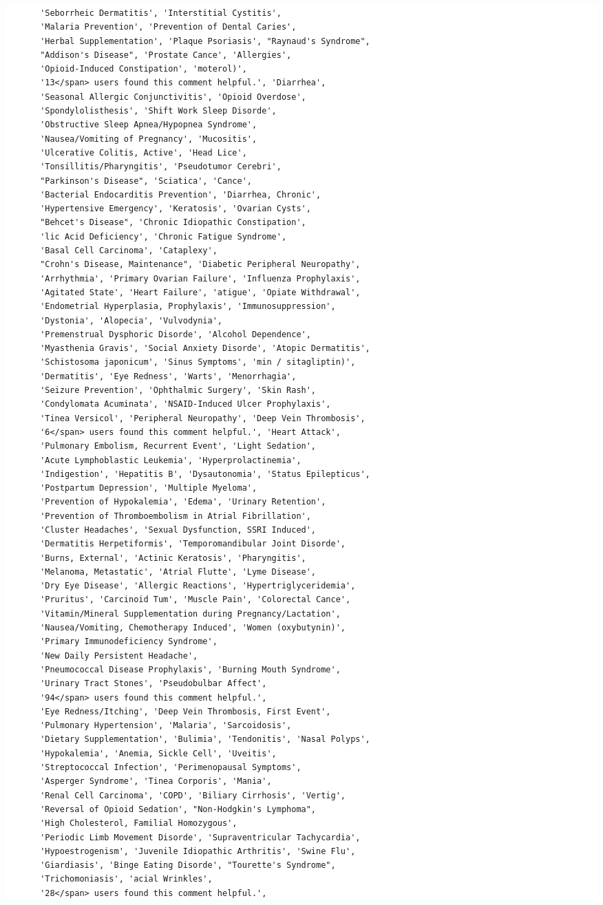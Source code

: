            'Seborrheic Dermatitis', 'Interstitial Cystitis',
           'Malaria Prevention', 'Prevention of Dental Caries',
           'Herbal Supplementation', 'Plaque Psoriasis', "Raynaud's Syndrome",
           "Addison's Disease", 'Prostate Cance', 'Allergies',
           'Opioid-Induced Constipation', 'moterol)',
           '13</span> users found this comment helpful.', 'Diarrhea',
           'Seasonal Allergic Conjunctivitis', 'Opioid Overdose',
           'Spondylolisthesis', 'Shift Work Sleep Disorde',
           'Obstructive Sleep Apnea/Hypopnea Syndrome',
           'Nausea/Vomiting of Pregnancy', 'Mucositis',
           'Ulcerative Colitis, Active', 'Head Lice',
           'Tonsillitis/Pharyngitis', 'Pseudotumor Cerebri',
           "Parkinson's Disease", 'Sciatica', 'Cance',
           'Bacterial Endocarditis Prevention', 'Diarrhea, Chronic',
           'Hypertensive Emergency', 'Keratosis', 'Ovarian Cysts',
           "Behcet's Disease", 'Chronic Idiopathic Constipation',
           'lic Acid Deficiency', 'Chronic Fatigue Syndrome',
           'Basal Cell Carcinoma', 'Cataplexy',
           "Crohn's Disease, Maintenance", 'Diabetic Peripheral Neuropathy',
           'Arrhythmia', 'Primary Ovarian Failure', 'Influenza Prophylaxis',
           'Agitated State', 'Heart Failure', 'atigue', 'Opiate Withdrawal',
           'Endometrial Hyperplasia, Prophylaxis', 'Immunosuppression',
           'Dystonia', 'Alopecia', 'Vulvodynia',
           'Premenstrual Dysphoric Disorde', 'Alcohol Dependence',
           'Myasthenia Gravis', 'Social Anxiety Disorde', 'Atopic Dermatitis',
           'Schistosoma japonicum', 'Sinus Symptoms', 'min / sitagliptin)',
           'Dermatitis', 'Eye Redness', 'Warts', 'Menorrhagia',
           'Seizure Prevention', 'Ophthalmic Surgery', 'Skin Rash',
           'Condylomata Acuminata', 'NSAID-Induced Ulcer Prophylaxis',
           'Tinea Versicol', 'Peripheral Neuropathy', 'Deep Vein Thrombosis',
           '6</span> users found this comment helpful.', 'Heart Attack',
           'Pulmonary Embolism, Recurrent Event', 'Light Sedation',
           'Acute Lymphoblastic Leukemia', 'Hyperprolactinemia',
           'Indigestion', 'Hepatitis B', 'Dysautonomia', 'Status Epilepticus',
           'Postpartum Depression', 'Multiple Myeloma',
           'Prevention of Hypokalemia', 'Edema', 'Urinary Retention',
           'Prevention of Thromboembolism in Atrial Fibrillation',
           'Cluster Headaches', 'Sexual Dysfunction, SSRI Induced',
           'Dermatitis Herpetiformis', 'Temporomandibular Joint Disorde',
           'Burns, External', 'Actinic Keratosis', 'Pharyngitis',
           'Melanoma, Metastatic', 'Atrial Flutte', 'Lyme Disease',
           'Dry Eye Disease', 'Allergic Reactions', 'Hypertriglyceridemia',
           'Pruritus', 'Carcinoid Tum', 'Muscle Pain', 'Colorectal Cance',
           'Vitamin/Mineral Supplementation during Pregnancy/Lactation',
           'Nausea/Vomiting, Chemotherapy Induced', 'Women (oxybutynin)',
           'Primary Immunodeficiency Syndrome',
           'New Daily Persistent Headache',
           'Pneumococcal Disease Prophylaxis', 'Burning Mouth Syndrome',
           'Urinary Tract Stones', 'Pseudobulbar Affect',
           '94</span> users found this comment helpful.',
           'Eye Redness/Itching', 'Deep Vein Thrombosis, First Event',
           'Pulmonary Hypertension', 'Malaria', 'Sarcoidosis',
           'Dietary Supplementation', 'Bulimia', 'Tendonitis', 'Nasal Polyps',
           'Hypokalemia', 'Anemia, Sickle Cell', 'Uveitis',
           'Streptococcal Infection', 'Perimenopausal Symptoms',
           'Asperger Syndrome', 'Tinea Corporis', 'Mania',
           'Renal Cell Carcinoma', 'COPD', 'Biliary Cirrhosis', 'Vertig',
           'Reversal of Opioid Sedation', "Non-Hodgkin's Lymphoma",
           'High Cholesterol, Familial Homozygous',
           'Periodic Limb Movement Disorde', 'Supraventricular Tachycardia',
           'Hypoestrogenism', 'Juvenile Idiopathic Arthritis', 'Swine Flu',
           'Giardiasis', 'Binge Eating Disorde', "Tourette's Syndrome",
           'Trichomoniasis', 'acial Wrinkles',
           '28</span> users found this comment helpful.',